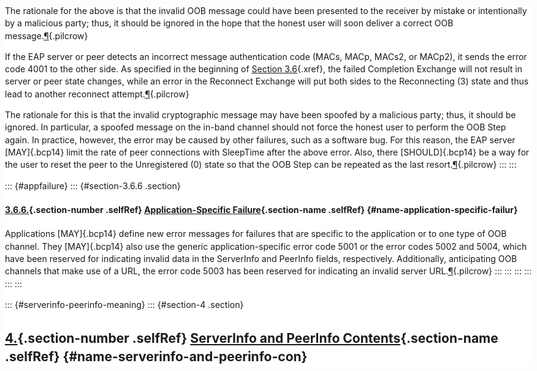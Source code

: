 The rationale for the above is that the invalid OOB message could have
been presented to the receiver by mistake or intentionally by a
malicious party; thus, it should be ignored in the hope that the honest
user will soon deliver a correct OOB
message.[¶](#section-3.6.5-3){.pilcrow}

If the EAP server or peer detects an incorrect message authentication
code (MACs, MACp, MACs2, or MACp2), it sends the error code 4001 to the
other side. As specified in the beginning of [Section
3.6](#failure){.xref}, the failed Completion Exchange will not result in
server or peer state changes, while an error in the Reconnect Exchange
will put both sides to the Reconnecting (3) state and thus lead to
another reconnect attempt.[¶](#section-3.6.5-4){.pilcrow}

The rationale for this is that the invalid cryptographic message may
have been spoofed by a malicious party; thus, it should be ignored. In
particular, a spoofed message on the in-band channel should not force
the honest user to perform the OOB Step again. In practice, however, the
error may be caused by other failures, such as a software bug. For this
reason, the EAP server [MAY]{.bcp14} limit the rate of peer connections
with SleepTime after the above error. Also, there [SHOULD]{.bcp14} be a
way for the user to reset the peer to the Unregistered (0) state so that
the OOB Step can be repeated as the last
resort.[¶](#section-3.6.5-5){.pilcrow}
:::
:::

::: {#appfailure}
::: {#section-3.6.6 .section}
#### [3.6.6.](#section-3.6.6){.section-number .selfRef} [Application-Specific Failure](#name-application-specific-failur){.section-name .selfRef} {#name-application-specific-failur}

Applications [MAY]{.bcp14} define new error messages for failures that
are specific to the application or to one type of OOB channel. They
[MAY]{.bcp14} also use the generic application-specific error code 5001
or the error codes 5002 and 5004, which have been reserved for
indicating invalid data in the ServerInfo and PeerInfo fields,
respectively. Additionally, anticipating OOB channels that make use of a
URL, the error code 5003 has been reserved for indicating an invalid
server URL.[¶](#section-3.6.6-1){.pilcrow}
:::
:::
:::
:::
:::
:::

::: {#serverinfo-peerinfo-meaning}
::: {#section-4 .section}
## [4.](#section-4){.section-number .selfRef} [ServerInfo and PeerInfo Contents](#name-serverinfo-and-peerinfo-con){.section-name .selfRef} {#name-serverinfo-and-peerinfo-con}

